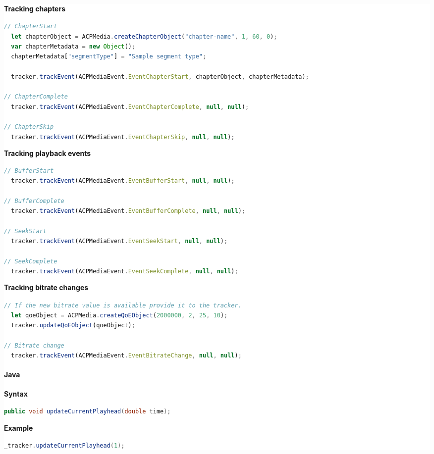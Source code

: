 **Tracking chapters**

```jsx
// ChapterStart
  let chapterObject = ACPMedia.createChapterObject("chapter-name", 1, 60, 0);
  var chapterMetadata = new Object();
  chapterMetadata["segmentType"] = "Sample segment type";

  tracker.trackEvent(ACPMediaEvent.EventChapterStart, chapterObject, chapterMetadata);

// ChapterComplete
  tracker.trackEvent(ACPMediaEvent.EventChapterComplete, null, null);

// ChapterSkip
  tracker.trackEvent(ACPMediaEvent.EventChapterSkip, null, null);
```

**Tracking playback events**

```jsx
// BufferStart
  tracker.trackEvent(ACPMediaEvent.EventBufferStart, null, null);

// BufferComplete
  tracker.trackEvent(ACPMediaEvent.EventBufferComplete, null, null);

// SeekStart
  tracker.trackEvent(ACPMediaEvent.EventSeekStart, null, null);

// SeekComplete
  tracker.trackEvent(ACPMediaEvent.EventSeekComplete, null, null);
```

**Tracking bitrate changes**

```jsx
// If the new bitrate value is available provide it to the tracker.
  let qoeObject = ACPMedia.createQoEObject(2000000, 2, 25, 10);
  tracker.updateQoEObject(qoeObject);

// Bitrate change
  tracker.trackEvent(ACPMediaEvent.EventBitrateChange, null, null);
```

<Variant platform="android" api="update-current-playhead" repeat="7"/>

#### Java

**Syntax**

```java
public void updateCurrentPlayhead(double time);
```

**Example**

```java
_tracker.updateCurrentPlayhead(1);
```
